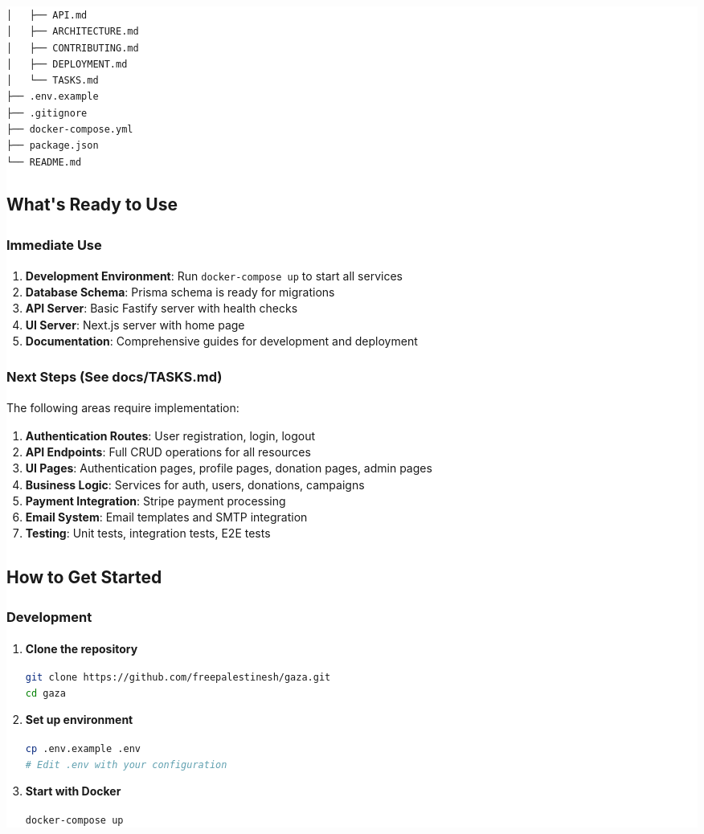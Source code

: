 ```
│   ├── API.md
│   ├── ARCHITECTURE.md
│   ├── CONTRIBUTING.md
│   ├── DEPLOYMENT.md
│   └── TASKS.md
├── .env.example
├── .gitignore
├── docker-compose.yml
├── package.json
└── README.md
```

## What's Ready to Use

### Immediate Use
1. **Development Environment**: Run `docker-compose up` to start all services
2. **Database Schema**: Prisma schema is ready for migrations
3. **API Server**: Basic Fastify server with health checks
4. **UI Server**: Next.js server with home page
5. **Documentation**: Comprehensive guides for development and deployment

### Next Steps (See docs/TASKS.md)
The following areas require implementation:
1. **Authentication Routes**: User registration, login, logout
2. **API Endpoints**: Full CRUD operations for all resources
3. **UI Pages**: Authentication pages, profile pages, donation pages, admin pages
4. **Business Logic**: Services for auth, users, donations, campaigns
5. **Payment Integration**: Stripe payment processing
6. **Email System**: Email templates and SMTP integration
7. **Testing**: Unit tests, integration tests, E2E tests

## How to Get Started

### Development

1. **Clone the repository**
   ```bash
   git clone https://github.com/freepalestinesh/gaza.git
   cd gaza
   ```

2. **Set up environment**
   ```bash
   cp .env.example .env
   # Edit .env with your configuration
   ```

3. **Start with Docker**
   ```bash
   docker-compose up
   ```

